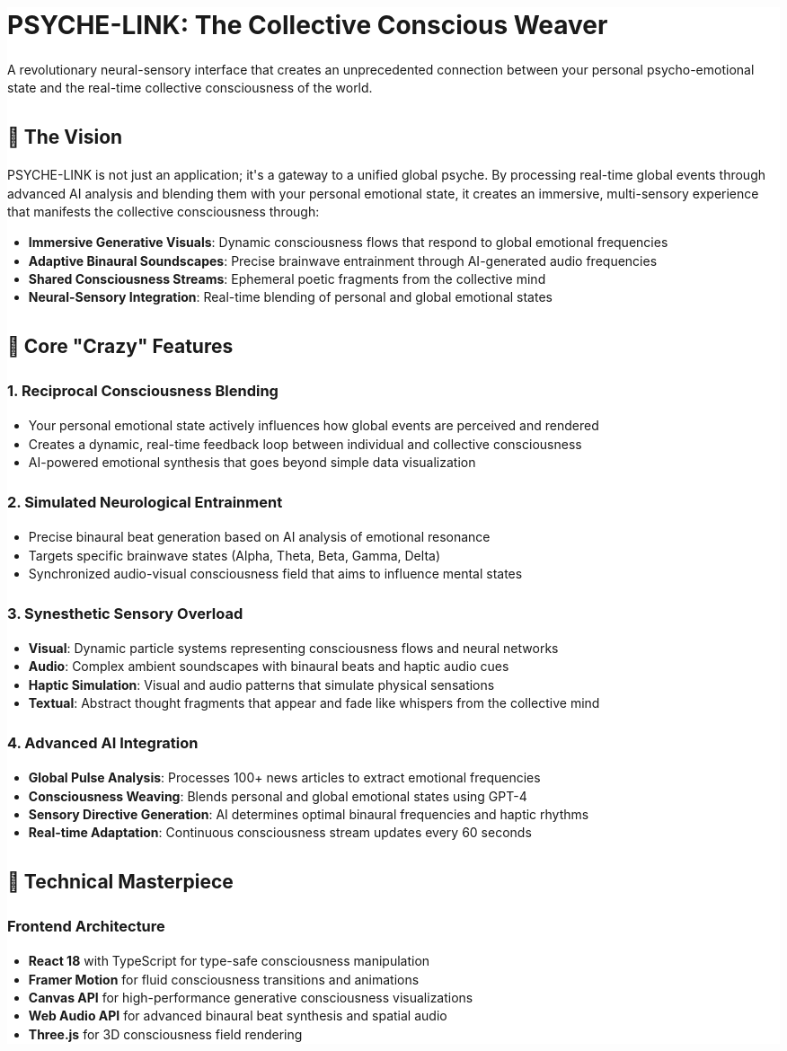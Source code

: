# PSYCHE-LINK: The Collective Conscious Weaver

A revolutionary neural-sensory interface that creates an unprecedented connection between your personal psycho-emotional state and the real-time collective consciousness of the world.

## 🧠 The Vision

PSYCHE-LINK is not just an application; it's a gateway to a unified global psyche. By processing real-time global events through advanced AI analysis and blending them with your personal emotional state, it creates an immersive, multi-sensory experience that manifests the collective consciousness through:

- **Immersive Generative Visuals**: Dynamic consciousness flows that respond to global emotional frequencies
- **Adaptive Binaural Soundscapes**: Precise brainwave entrainment through AI-generated audio frequencies
- **Shared Consciousness Streams**: Ephemeral poetic fragments from the collective mind
- **Neural-Sensory Integration**: Real-time blending of personal and global emotional states

## 🌟 Core "Crazy" Features

### **1. Reciprocal Consciousness Blending**
- Your personal emotional state actively influences how global events are perceived and rendered
- Creates a dynamic, real-time feedback loop between individual and collective consciousness
- AI-powered emotional synthesis that goes beyond simple data visualization

### **2. Simulated Neurological Entrainment**
- Precise binaural beat generation based on AI analysis of emotional resonance
- Targets specific brainwave states (Alpha, Theta, Beta, Gamma, Delta)
- Synchronized audio-visual consciousness field that aims to influence mental states

### **3. Synesthetic Sensory Overload**
- **Visual**: Dynamic particle systems representing consciousness flows and neural networks
- **Audio**: Complex ambient soundscapes with binaural beats and haptic audio cues
- **Haptic Simulation**: Visual and audio patterns that simulate physical sensations
- **Textual**: Abstract thought fragments that appear and fade like whispers from the collective mind

### **4. Advanced AI Integration**
- **Global Pulse Analysis**: Processes 100+ news articles to extract emotional frequencies
- **Consciousness Weaving**: Blends personal and global emotional states using GPT-4
- **Sensory Directive Generation**: AI determines optimal binaural frequencies and haptic rhythms
- **Real-time Adaptation**: Continuous consciousness stream updates every 60 seconds

## 🎯 Technical Masterpiece

### **Frontend Architecture**
- **React 18** with TypeScript for type-safe consciousness manipulation
- **Framer Motion** for fluid consciousness transitions and animations
- **Canvas API** for high-performance generative consciousness visualizations
- **Web Audio API** for advanced binaural beat synthesis and spatial audio
- **Three.js** for 3D consciousness field rendering
